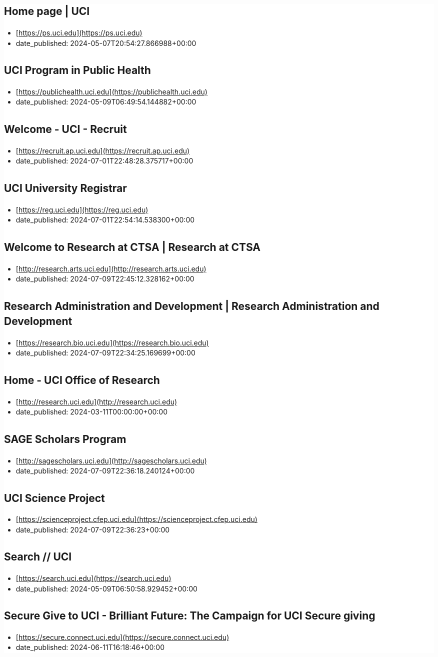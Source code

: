  ## Home page | UCI
 - [https://ps.uci.edu](https://ps.uci.edu)
 - date_published: 2024-05-07T20:54:27.866988+00:00

 ## UCI Program in Public Health
 - [https://publichealth.uci.edu](https://publichealth.uci.edu)
 - date_published: 2024-05-09T06:49:54.144882+00:00

 ## Welcome - UCI - Recruit
 - [https://recruit.ap.uci.edu](https://recruit.ap.uci.edu)
 - date_published: 2024-07-01T22:48:28.375717+00:00

 ## UCI University Registrar
 - [https://reg.uci.edu](https://reg.uci.edu)
 - date_published: 2024-07-01T22:54:14.538300+00:00

 ## Welcome to Research at CTSA | Research at CTSA
 - [http://research.arts.uci.edu](http://research.arts.uci.edu)
 - date_published: 2024-07-09T22:45:12.328162+00:00

 ## Research Administration and Development | Research Administration and Development
 - [https://research.bio.uci.edu](https://research.bio.uci.edu)
 - date_published: 2024-07-09T22:34:25.169699+00:00

 ## Home - UCI Office of Research
 - [http://research.uci.edu](http://research.uci.edu)
 - date_published: 2024-03-11T00:00:00+00:00

 ## SAGE Scholars Program
 - [http://sagescholars.uci.edu](http://sagescholars.uci.edu)
 - date_published: 2024-07-09T22:36:18.240124+00:00

 ## UCI Science Project
 - [https://scienceproject.cfep.uci.edu](https://scienceproject.cfep.uci.edu)
 - date_published: 2024-07-09T22:36:23+00:00

 ## Search // UCI
 - [https://search.uci.edu](https://search.uci.edu)
 - date_published: 2024-05-09T06:50:58.929452+00:00

 ## Secure Give to UCI - Brilliant Future: The Campaign for UCI Secure giving
 - [https://secure.connect.uci.edu](https://secure.connect.uci.edu)
 - date_published: 2024-06-11T16:18:46+00:00
